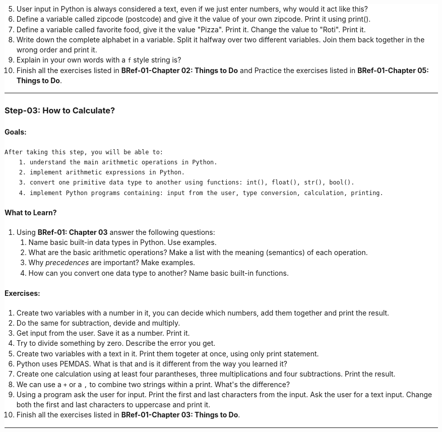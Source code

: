 5. User input in Python is always considered a text, even if we just enter numbers, why would it act like this?
6. Define a variable called zipcode (postcode) and give it the value of your own zipcode. Print it using print().
7. Define a variable called favorite food, give it the value "Pizza". Print it. Change the value to "Roti". Print it.  
8. Write down the complete alphabet in a variable. Split it halfway over two different variables. Join them back together in the wrong order and print it. 
9. Explain in your own words with a ```f``` style string is?
10. Finish all the exercises listed in **BRef-01-Chapter 02: Things to Do** and Practice the exercises listed in **BRef-01-Chapter 05: Things to Do**.






<hr>

### Step-03: How to Calculate?
#### Goals:
```
After taking this step, you will be able to:
	1. understand the main arithmetic operations in Python.
	2. implement arithmetic expressions in Python.
	3. convert one primitive data type to another using functions: int(), float(), str(), bool().
	4. implement Python programs containing: input from the user, type conversion, calculation, printing.
```
#### What to Learn?

1. Using **BRef-01: Chapter 03** answer the following questions:
   1. Name basic built-in data types in Python. Use examples.
   2. What are the basic arithmetic operations? Make a list with the meaning (semantics) of each operation.
   3. Why *precedences* are important? Make examples.
   4. How can you convert one data type to another? Name basic built-in functions.

#### Exercises:

1. Create two variables with a number in it, you can decide which numbers, add them together and print the result.
2. Do the same for subtraction, devide and multiply.
3. Get input from the user. Save it as a number. Print it.
4. Try to divide something by zero. Describe the error you get.
5. Create two variables with a text in it. Print them togeter at once, using only print statement.
6. Python uses PEMDAS. What is that and is it different from the way you learned it?
7. Create one calculation using at least four parantheses, three multiplications and four subtractions. Print the result.
8. We can use a ```+``` or a ```,``` to combine two strings within a print. What's the difference?
9. Using a program ask the user for input. Print the first and last characters from the input.
Ask the user for a text input. Change both the first and last characters to uppercase and print it. 
10. Finish all the exercises listed in **BRef-01-Chapter 03: Things to Do**.

<hr>
